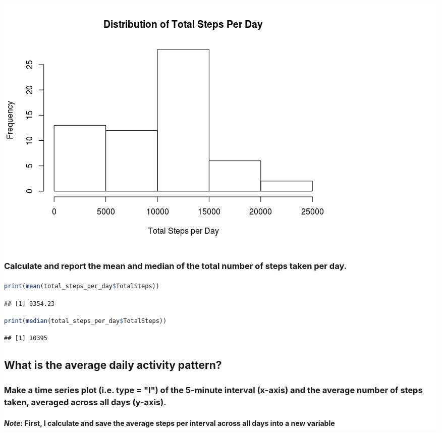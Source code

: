![](PA1_template_files/figure-html/unnamed-chunk-3-1.png) 

### Calculate and report the mean and median of the total number of steps taken per day.

```r
print(mean(total_steps_per_day$TotalSteps))
```

```
## [1] 9354.23
```

```r
print(median(total_steps_per_day$TotalSteps))
```

```
## [1] 10395
```

## What is the average daily activity pattern?
### Make a time series plot (i.e. type = "l") of the 5-minute interval (x-axis) and the average number of steps taken, averaged across all days (y-axis).
#### *Note*: First, I calculate and save the average steps per interval across all days into a new variable
